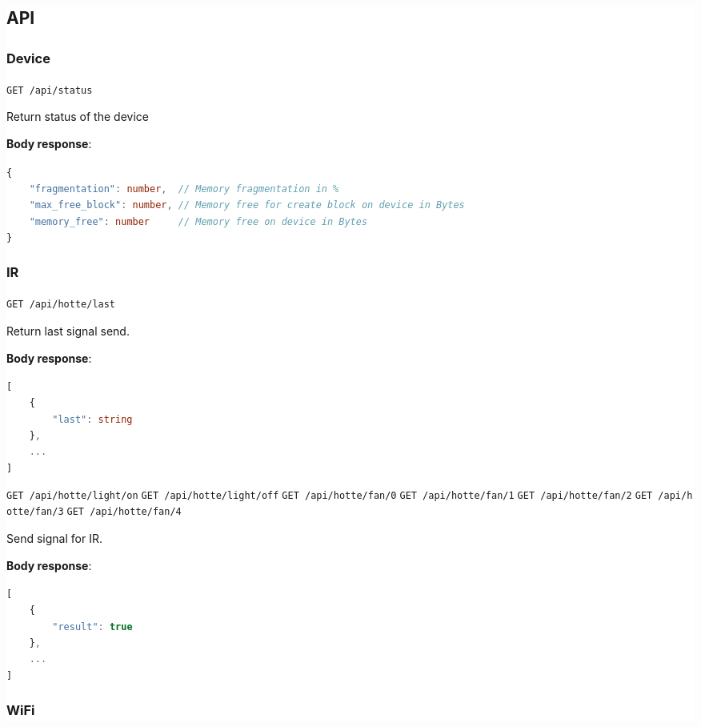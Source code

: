 ## API


### Device

`GET /api/status`

Return status of the device

**Body response**:
```ts
{
    "fragmentation": number,  // Memory fragmentation in %
    "max_free_block": number, // Memory free for create block on device in Bytes
    "memory_free": number     // Memory free on device in Bytes
}
```


### IR

`GET /api/hotte/last`

Return last signal send.

**Body response**:
```ts
[
    {
        "last": string
    },
    ...
]
```


`GET /api/hotte/light/on`
`GET /api/hotte/light/off`
`GET /api/hotte/fan/0`
`GET /api/hotte/fan/1`
`GET /api/hotte/fan/2`
`GET /api/hotte/fan/3`
`GET /api/hotte/fan/4`

Send signal for IR.

**Body response**:
```ts
[
    {
        "result": true
    },
    ...
]
```

### WiFi
